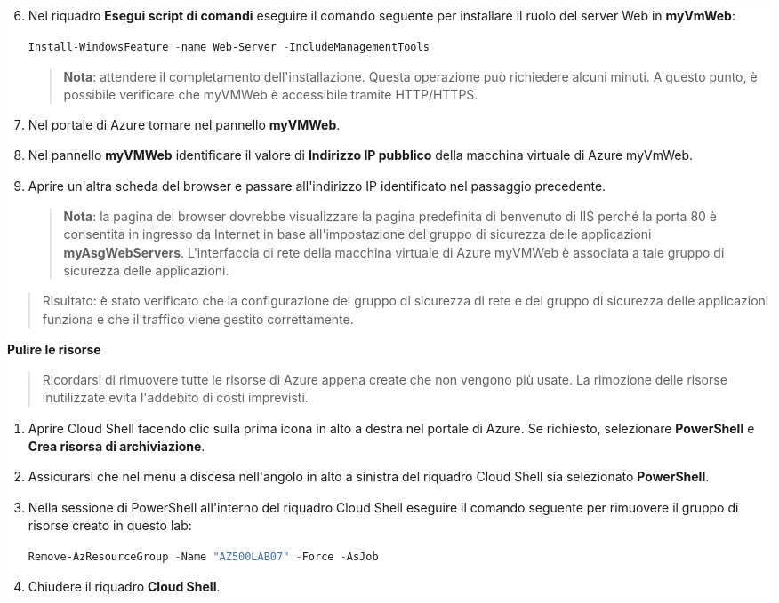 6. Nel riquadro **Esegui script di comandi** eseguire il comando seguente per installare il ruolo del server Web in **myVmWeb**:

    ```powershell
    Install-WindowsFeature -name Web-Server -IncludeManagementTools
    ```

    >**Nota**: attendere il completamento dell'installazione. Questa operazione può richiedere alcuni minuti. A questo punto, è possibile verificare che myVMWeb è accessibile tramite HTTP/HTTPS.

7. Nel portale di Azure tornare nel pannello **myVMWeb**.

8. Nel pannello **myVMWeb** identificare il valore di **Indirizzo IP pubblico** della macchina virtuale di Azure myVmWeb.

9. Aprire un'altra scheda del browser e passare all'indirizzo IP identificato nel passaggio precedente.

    >**Nota**: la pagina del browser dovrebbe visualizzare la pagina predefinita di benvenuto di IIS perché la porta 80 è consentita in ingresso da Internet in base all'impostazione del gruppo di sicurezza delle applicazioni **myAsgWebServers**. L'interfaccia di rete della macchina virtuale di Azure myVMWeb è associata a tale gruppo di sicurezza delle applicazioni. 

> Risultato: è stato verificato che la configurazione del gruppo di sicurezza di rete e del gruppo di sicurezza delle applicazioni funziona e che il traffico viene gestito correttamente. 

**Pulire le risorse**

> Ricordarsi di rimuovere tutte le risorse di Azure appena create che non vengono più usate. La rimozione delle risorse inutilizzate evita l'addebito di costi imprevisti. 

1. Aprire Cloud Shell facendo clic sulla prima icona in alto a destra nel portale di Azure. Se richiesto, selezionare **PowerShell** e **Crea risorsa di archiviazione**.

2. Assicurarsi che nel menu a discesa nell'angolo in alto a sinistra del riquadro Cloud Shell sia selezionato **PowerShell**.

3. Nella sessione di PowerShell all'interno del riquadro Cloud Shell eseguire il comando seguente per rimuovere il gruppo di risorse creato in questo lab:
  
    ```powershell
    Remove-AzResourceGroup -Name "AZ500LAB07" -Force -AsJob
    ```

4.  Chiudere il riquadro **Cloud Shell**. 
